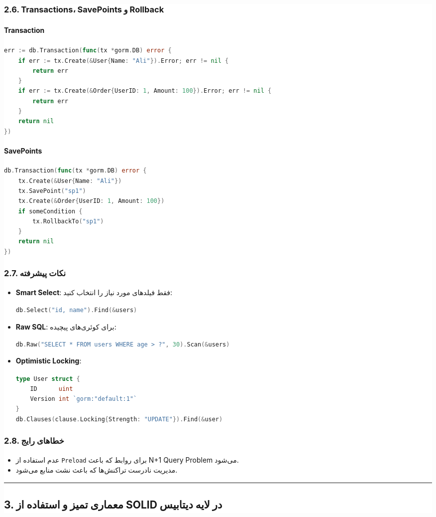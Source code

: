 ### 2.6. Transactions، SavePoints و Rollback
#### Transaction
```go
err := db.Transaction(func(tx *gorm.DB) error {
    if err := tx.Create(&User{Name: "Ali"}).Error; err != nil {
        return err
    }
    if err := tx.Create(&Order{UserID: 1, Amount: 100}).Error; err != nil {
        return err
    }
    return nil
})
```

#### SavePoints
```go
db.Transaction(func(tx *gorm.DB) error {
    tx.Create(&User{Name: "Ali"})
    tx.SavePoint("sp1")
    tx.Create(&Order{UserID: 1, Amount: 100})
    if someCondition {
        tx.RollbackTo("sp1")
    }
    return nil
})
```

### 2.7. نکات پیشرفته
- **Smart Select**: فقط فیلدهای مورد نیاز را انتخاب کنید:
  ```go
  db.Select("id, name").Find(&users)
  ```
- **Raw SQL**: برای کوئری‌های پیچیده:
  ```go
  db.Raw("SELECT * FROM users WHERE age > ?", 30).Scan(&users)
  ```
- **Optimistic Locking**:
  ```go
  type User struct {
      ID      uint
      Version int `gorm:"default:1"`
  }
  db.Clauses(clause.Locking{Strength: "UPDATE"}).Find(&user)
  ```

### 2.8. خطاهای رایج
- عدم استفاده از `Preload` برای روابط که باعث N+1 Query Problem می‌شود.
- مدیریت نادرست تراکنش‌ها که باعث نشت منابع می‌شود.

---

## 3. معماری تمیز و استفاده از SOLID در لایه دیتابیس
